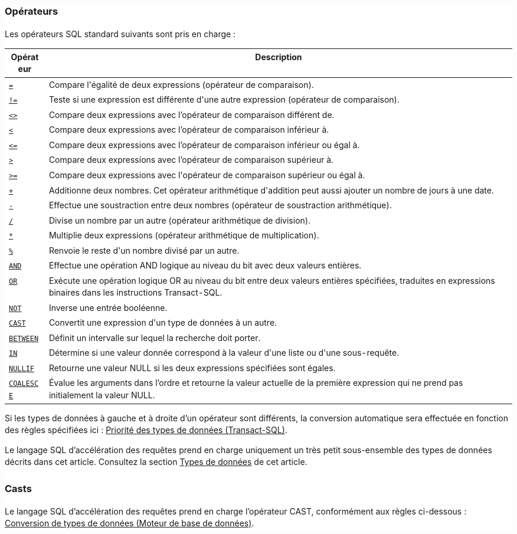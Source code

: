 ### <a name="operators"></a>Opérateurs

Les opérateurs SQL standard suivants sont pris en charge :

|Opérateur|Description|
|--|--|
|[`=`](/sql/t-sql/language-elements/equals-transact-sql)    |Compare l'égalité de deux expressions (opérateur de comparaison).|
|[`!=`](/sql/t-sql/language-elements/not-equal-to-transact-sql-exclamation)    |Teste si une expression est différente d'une autre expression (opérateur de comparaison).|
|[`<>`](/sql/t-sql/language-elements/not-equal-to-transact-sql-traditional)    |Compare deux expressions avec l’opérateur de comparaison différent de.|
|[`<`](/sql/t-sql/language-elements/less-than-transact-sql)    |Compare deux expressions avec l’opérateur de comparaison inférieur à.|
|[`<=`](/sql/t-sql/language-elements/less-than-or-equal-to-transact-sql)    |Compare deux expressions avec l’opérateur de comparaison inférieur ou égal à.|
|[`>`](/sql/t-sql/language-elements/greater-than-transact-sql)    |Compare deux expressions avec l’opérateur de comparaison supérieur à. |
|[`>=`](/sql/t-sql/language-elements/greater-than-or-equal-to-transact-sql)    |Compare deux expressions avec l'opérateur de comparaison supérieur ou égal à.|
|[`+`](/sql/t-sql/language-elements/add-transact-sql)    |Additionne deux nombres. Cet opérateur arithmétique d'addition peut aussi ajouter un nombre de jours à une date.|
|[`-`](/sql/t-sql/language-elements/subtract-transact-sql)    |Effectue une soustraction entre deux nombres (opérateur de soustraction arithmétique). |
|[`/`](/sql/t-sql/language-elements/divide-transact-sql)    |Divise un nombre par un autre (opérateur arithmétique de division).|
|[`*`](/sql/t-sql/language-elements/multiply-transact-sql)    |Multiplie deux expressions (opérateur arithmétique de multiplication).|
|[`%`](/sql/t-sql/language-elements/modulo-transact-sql)    |Renvoie le reste d'un nombre divisé par un autre.|
|[`AND`](/sql/t-sql/language-elements/bitwise-and-transact-sql)    |Effectue une opération AND logique au niveau du bit avec deux valeurs entières.|
|[`OR`](/sql/t-sql/language-elements/bitwise-or-transact-sql)    |Exécute une opération logique OR au niveau du bit entre deux valeurs entières spécifiées, traduites en expressions binaires dans les instructions Transact-SQL.|
|[`NOT`](/sql/t-sql/language-elements/not-transact-sql)    |Inverse une entrée booléenne.|
|[`CAST`](/sql/t-sql/functions/cast-and-convert-transact-sql)    |Convertit une expression d'un type de données à un autre.|
|[`BETWEEN`](/sql/t-sql/language-elements/between-transact-sql)    |Définit un intervalle sur lequel la recherche doit porter.|
|[`IN`](/sql/t-sql/language-elements/in-transact-sql)    |Détermine si une valeur donnée correspond à la valeur d'une liste ou d'une sous-requête.|
|[`NULLIF`](/sql/t-sql/language-elements/nullif-transact-sql)    |Retourne une valeur NULL si les deux expressions spécifiées sont égales.|
|[`COALESCE`](/sql/t-sql/language-elements/coalesce-transact-sql)    |Évalue les arguments dans l’ordre et retourne la valeur actuelle de la première expression qui ne prend pas initialement la valeur NULL.|

Si les types de données à gauche et à droite d’un opérateur sont différents, la conversion automatique sera effectuée en fonction des règles spécifiées ici : [Priorité des types de données (Transact-SQL)](/sql/t-sql/data-types/data-type-precedence-transact-sql).

Le langage SQL d’accélération des requêtes prend en charge uniquement un très petit sous-ensemble des types de données décrits dans cet article. Consultez la section [Types de données](#data-types) de cet article.

### <a name="casts"></a>Casts

Le langage SQL d’accélération des requêtes prend en charge l’opérateur CAST, conformément aux règles ci-dessous : [Conversion de types de données (Moteur de base de données)](/sql/t-sql/data-types/data-type-conversion-database-engine).
